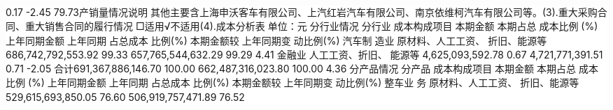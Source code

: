0.17
-2.45
79.73产销量情况说明
其他主要含上海申沃客车有限公司、上汽红岩汽车有限公司、南京依维柯汽车有限公司等。(3).重大采购合同、重大销售合同的履行情况
□适用√不适用(4).成本分析表
单位：元
分行业情况
分行业
成本构成项目
本期金额
本期占总
成本比例
(%)
上年同期金额
上年同期
占总成本
比例(%)
本期金额较
上年同期变
动比例(%)
汽车制
造业
原材料、人工工资、
折旧、能源等
686,742,792,553.92
99.33
657,765,544,632.29
99.29
4.41
金融业
人工工资、折旧、
能源等
4,625,093,592.78
0.67
4,721,771,391.51
0.71
-2.05
合计691,367,886,146.70
100.00
662,487,316,023.80
100.00
4.36
分产品情况
分产品
成本构成项目
本期金额
本期占总
成本比例
(%)
上年同期金额
上年同期
占总成本
比例(%)
本期金额较
上年同期变
动比例(%)
整车业
务
原材料、人工工资、
折旧、能源等
529,615,693,850.05
76.60
506,919,757,471.89
76.52